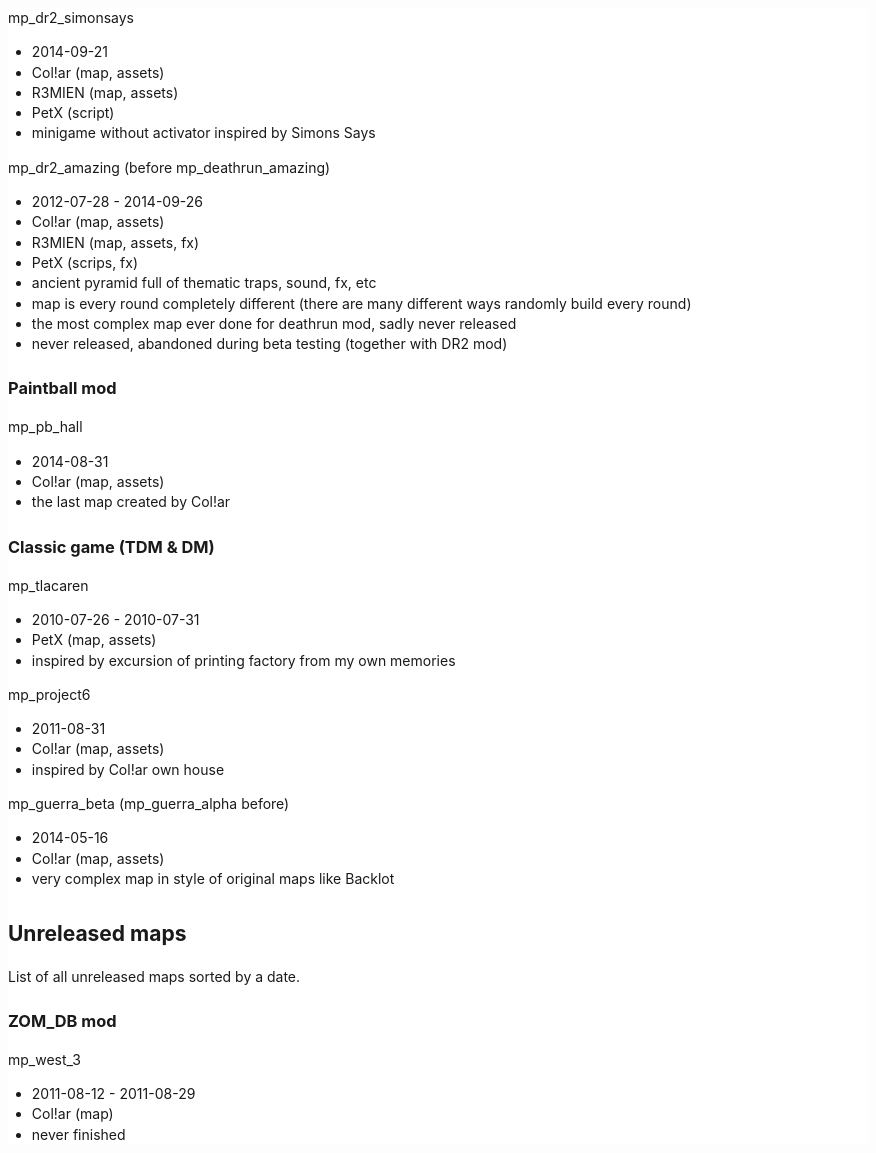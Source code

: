 mp_dr2_simonsays
 - 2014-09-21
 - Col!ar (map, assets)
 - R3MIEN (map, assets)
 - PetX (script)
 - minigame without activator inspired by Simons Says

mp_dr2_amazing (before mp_deathrun_amazing)
 - 2012-07-28 - 2014-09-26
 - Col!ar (map, assets)
 - R3MIEN (map, assets, fx)
 - PetX (scrips, fx)
 - ancient pyramid full of thematic traps, sound, fx, etc
 - map is every round completely different (there are many different ways randomly build every round)
 - the most complex map ever done for deathrun mod, sadly never released
 - never released, abandoned during beta testing (together with DR2 mod)


### Paintball mod

mp_pb_hall
 - 2014-08-31
 - Col!ar (map, assets)
 - the last map created by Col!ar


### Classic game (TDM & DM)

mp_tlacaren
 - 2010-07-26 - 2010-07-31
 - PetX (map, assets)
 - inspired by excursion of printing factory from my own memories

mp_project6
 - 2011-08-31
 - Col!ar (map, assets)
 - inspired by Col!ar own house

mp_guerra_beta (mp_guerra_alpha before)
 - 2014-05-16
 - Col!ar (map, assets)
 - very complex map in style of original maps like Backlot


## Unreleased maps
List of all unreleased maps sorted by a date.

### ZOM_DB mod

mp_west_3
 - 2011-08-12 - 2011-08-29
 - Col!ar (map)
 - never finished
